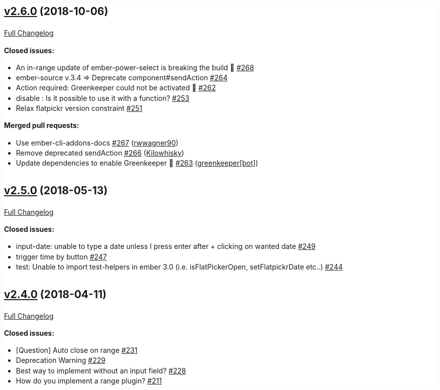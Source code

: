## [v2.6.0](https://github.com/shipshapecode/ember-flatpickr/tree/v2.6.0) (2018-10-06)

[Full Changelog](https://github.com/shipshapecode/ember-flatpickr/compare/v2.5.0...v2.6.0)

**Closed issues:**

- An in-range update of ember-power-select is breaking the build 🚨 [\#268](https://github.com/shipshapecode/ember-flatpickr/issues/268)
- ember-source v.3.4 =\> Deprecate component\#sendAction [\#264](https://github.com/shipshapecode/ember-flatpickr/issues/264)
- Action required: Greenkeeper could not be activated 🚨 [\#262](https://github.com/shipshapecode/ember-flatpickr/issues/262)
- disable : Is it possible to use it with a function? [\#253](https://github.com/shipshapecode/ember-flatpickr/issues/253)
- Relax flatpickr version constraint [\#251](https://github.com/shipshapecode/ember-flatpickr/issues/251)

**Merged pull requests:**

- Use ember-cli-addons-docs [\#267](https://github.com/shipshapecode/ember-flatpickr/pull/267) ([rwwagner90](https://github.com/rwwagner90))
- Remove deprecated sendAction [\#266](https://github.com/shipshapecode/ember-flatpickr/pull/266) ([Kilowhisky](https://github.com/Kilowhisky))
- Update dependencies to enable Greenkeeper 🌴 [\#263](https://github.com/shipshapecode/ember-flatpickr/pull/263) ([greenkeeper[bot]](https://github.com/apps/greenkeeper))

## [v2.5.0](https://github.com/shipshapecode/ember-flatpickr/tree/v2.5.0) (2018-05-13)

[Full Changelog](https://github.com/shipshapecode/ember-flatpickr/compare/v2.4.0...v2.5.0)

**Closed issues:**

- input-date: unable to type a date unless I press enter after + clicking on wanted date [\#249](https://github.com/shipshapecode/ember-flatpickr/issues/249)
- trigger time  by button [\#247](https://github.com/shipshapecode/ember-flatpickr/issues/247)
- test: Unable to import test-helpers in ember 3.0 \(i.e. isFlatPickerOpen, setFlatpickrDate etc..\) [\#244](https://github.com/shipshapecode/ember-flatpickr/issues/244)

## [v2.4.0](https://github.com/shipshapecode/ember-flatpickr/tree/v2.4.0) (2018-04-11)

[Full Changelog](https://github.com/shipshapecode/ember-flatpickr/compare/v2.3.0...v2.4.0)

**Closed issues:**

- \[Question\] Auto close on range [\#231](https://github.com/shipshapecode/ember-flatpickr/issues/231)
- Deprecation Warning [\#229](https://github.com/shipshapecode/ember-flatpickr/issues/229)
- Best way to implement without an input field? [\#228](https://github.com/shipshapecode/ember-flatpickr/issues/228)
- How do you implement a range plugin? [\#211](https://github.com/shipshapecode/ember-flatpickr/issues/211)
